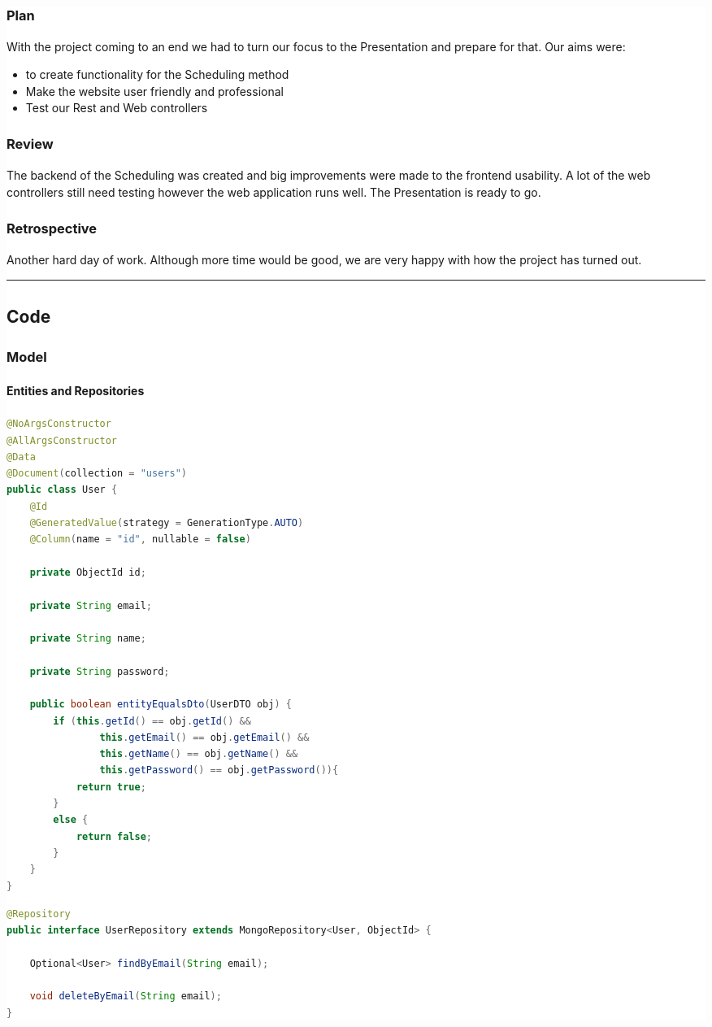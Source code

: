 ### Plan
With the project coming to an end we had to turn our focus to the Presentation and prepare for that. 
Our aims were:
- to create functionality for the Scheduling method
- Make the website user friendly and professional
- Test our Rest and Web controllers
### Review
The backend of the Scheduling was created and big improvements were made to the frontend usability.
A lot of the web controllers still need testing however the web application runs well.
The Presentation is ready to go.
### Retrospective
Another hard day of work. Although more time would be good, we are very happy with how the project has turned out.

---

## Code


### Model
#### Entities and Repositories
```java
@NoArgsConstructor
@AllArgsConstructor
@Data
@Document(collection = "users")
public class User {
    @Id
    @GeneratedValue(strategy = GenerationType.AUTO)
    @Column(name = "id", nullable = false)

    private ObjectId id;

    private String email;

    private String name;

    private String password;

    public boolean entityEqualsDto(UserDTO obj) {
        if (this.getId() == obj.getId() &&
                this.getEmail() == obj.getEmail() &&
                this.getName() == obj.getName() &&
                this.getPassword() == obj.getPassword()){
            return true;
        }
        else {
            return false;
        }
    }
}
```
```java
@Repository
public interface UserRepository extends MongoRepository<User, ObjectId> {

    Optional<User> findByEmail(String email);

    void deleteByEmail(String email);
}
```
